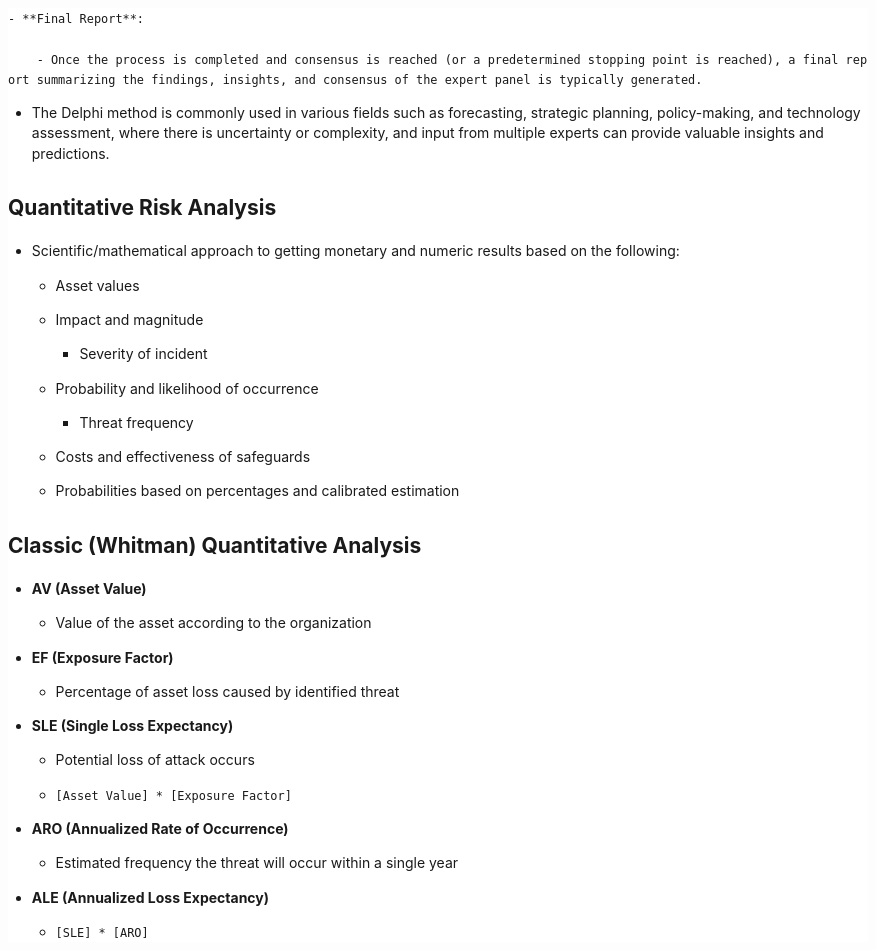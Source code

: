 	- **Final Report**: 

		- Once the process is completed and consensus is reached (or a predetermined stopping point is reached), a final report summarizing the findings, insights, and consensus of the expert panel is typically generated.

- The Delphi method is commonly used in various fields such as forecasting, strategic planning, policy-making, and technology assessment, where there is uncertainty or complexity, and input from multiple experts can provide valuable insights and predictions.


## Quantitative Risk Analysis


- Scientific/mathematical approach to getting monetary and numeric results based on the following:

	- Asset values

	- Impact and magnitude

		- Severity of incident

	- Probability and likelihood of occurrence

		- Threat frequency

	- Costs and effectiveness of safeguards

	- Probabilities based on percentages and calibrated estimation


## Classic (Whitman) Quantitative Analysis


- **AV (Asset Value)**

	- Value of the asset according to the organization

- **EF (Exposure Factor)**

	- Percentage of asset loss caused by identified threat

- **SLE (Single Loss Expectancy)**

	- Potential loss of attack occurs

	- `[Asset Value] * [Exposure Factor]`

- **ARO (Annualized Rate of Occurrence)**

	- Estimated frequency the threat will occur within a single year

- **ALE (Annualized Loss Expectancy)**

	- `[SLE] * [ARO]`
	
